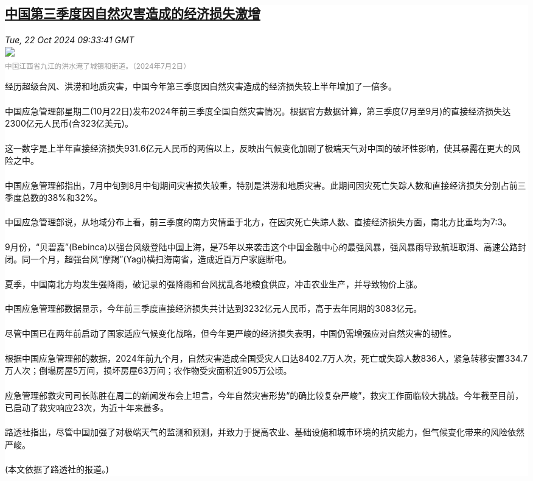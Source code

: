 
[中国第三季度因自然灾害造成的经济损失激增](https://www.voachinese.com/a/china-s-q3-economic-losses-from-natural-calamities-surge-20241022/7831314.html)
------

<div><i>Tue, 22 Oct 2024 09:33:41 GMT</i></div><img src="https://images.weserv.nl?url=gdb.voanews.com/01000000-0a00-0242-21b1-08dc9b53dd3c_r1_s_w900.jpg" width="100%"><div><small style="color: #999;">中国江西省九江的洪水淹了城镇和街道。（2024年7月2日）</small></div><p>经历超级台风、洪涝和地质灾害，中国今年第三季度因自然灾害造成的经济损失较上半年增加了一倍多。<br /><br />中国应急管理部星期二(10月22日)发布2024年前三季度全国自然灾害情况。根据官方数据计算，第三季度(7月至9月)的直接经济损失达2300亿元人民币(合323亿美元)。<br /><br />这一数字是上半年直接经济损失931.6亿元人民币的两倍以上，反映出气候变化加剧了极端天气对中国的破坏性影响，使其暴露在更大的风险之中。<br /><br />中国应急管理部指出，7月中旬到8月中旬期间灾害损失较重，特别是洪涝和地质灾害。此期间因灾死亡失踪人数和直接经济损失分别占前三季度总数的38%和32%。<br /><br />中国应急管理部说，从地域分布上看，前三季度的南方灾情重于北方，在因灾死亡失踪人数、直接经济损失方面，南北方比重均为7:3。<br /><br />9月份，“贝碧嘉”(Bebinca)以强台风级登陆中国上海，是75年以来袭击这个中国金融中心的最强风暴，强风暴雨导致航班取消、高速公路封闭。同一个月，超强台风“摩羯”(Yagi)横扫海南省，造成近百万户家庭断电。<br /><br />夏季，中国南北方均发生强降雨，破记录的强降雨和台风扰乱各地粮食供应，冲击农业生产，并导致物价上涨。<br /><br />中国应急管理部数据显示，今年前三季度直接经济损失共计达到3232亿元人民币，高于去年同期的3083亿元。<br /><br />尽管中国已在两年前启动了国家适应气候变化战略，但今年更严峻的经济损失表明，中国仍需增强应对自然灾害的韧性。<br /><br />根据中国应急管理部的数据，2024年前九个月，自然灾害造成全国受灾人口达8402.7万人次，死亡或失踪人数836人，紧急转移安置334.7万人次；倒塌房屋5万间，损坏房屋63万间；农作物受灾面积近905万公顷。<br /><br />应急管理部救灾司司长陈胜在周二的新闻发布会上坦言，今年自然灾害形势“的确比较复杂严峻”，救灾工作面临较大挑战。今年截至目前，已启动了救灾响应23次，为近十年来最多。<br /><br />路透社指出，尽管中国加强了对极端天气的监测和预测，并致力于提高农业、基础设施和城市环境的抗灾能力，但气候变化带来的风险依然严峻。<br /><br />(本文依据了路透社的报道。)</p>
